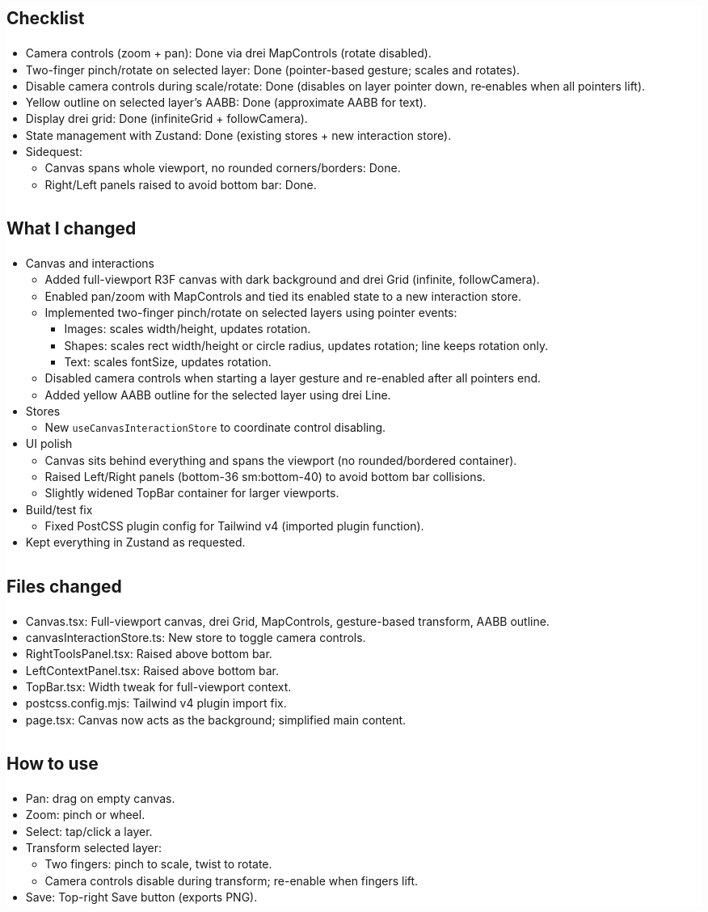 ## Checklist
- Camera controls (zoom + pan): Done via drei MapControls (rotate disabled).
- Two-finger pinch/rotate on selected layer: Done (pointer-based gesture; scales and rotates).
- Disable camera controls during scale/rotate: Done (disables on layer pointer down, re‑enables when all pointers lift).
- Yellow outline on selected layer’s AABB: Done (approximate AABB for text).
- Display drei grid: Done (infiniteGrid + followCamera).
- State management with Zustand: Done (existing stores + new interaction store).
- Sidequest: 
  - Canvas spans whole viewport, no rounded corners/borders: Done.
  - Right/Left panels raised to avoid bottom bar: Done.

## What I changed
- Canvas and interactions
  - Added full-viewport R3F canvas with dark background and drei Grid (infinite, followCamera).
  - Enabled pan/zoom with MapControls and tied its enabled state to a new interaction store.
  - Implemented two-finger pinch/rotate on selected layers using pointer events:
    - Images: scales width/height, updates rotation.
    - Shapes: scales rect width/height or circle radius, updates rotation; line keeps rotation only.
    - Text: scales fontSize, updates rotation.
  - Disabled camera controls when starting a layer gesture and re-enabled after all pointers end.
  - Added yellow AABB outline for the selected layer using drei Line.
- Stores
  - New `useCanvasInteractionStore` to coordinate control disabling.
- UI polish
  - Canvas sits behind everything and spans the viewport (no rounded/bordered container).
  - Raised Left/Right panels (bottom-36 sm:bottom-40) to avoid bottom bar collisions.
  - Slightly widened TopBar container for larger viewports.
- Build/test fix
  - Fixed PostCSS plugin config for Tailwind v4 (imported plugin function).
- Kept everything in Zustand as requested.

## Files changed
- Canvas.tsx: Full-viewport canvas, drei Grid, MapControls, gesture-based transform, AABB outline.
- canvasInteractionStore.ts: New store to toggle camera controls.
- RightToolsPanel.tsx: Raised above bottom bar.
- LeftContextPanel.tsx: Raised above bottom bar.
- TopBar.tsx: Width tweak for full-viewport context.
- postcss.config.mjs: Tailwind v4 plugin import fix.
- page.tsx: Canvas now acts as the background; simplified main content.

## How to use
- Pan: drag on empty canvas.
- Zoom: pinch or wheel.
- Select: tap/click a layer.
- Transform selected layer:
  - Two fingers: pinch to scale, twist to rotate.
  - Camera controls disable during transform; re-enable when fingers lift.
- Save: Top-right Save button (exports PNG).
